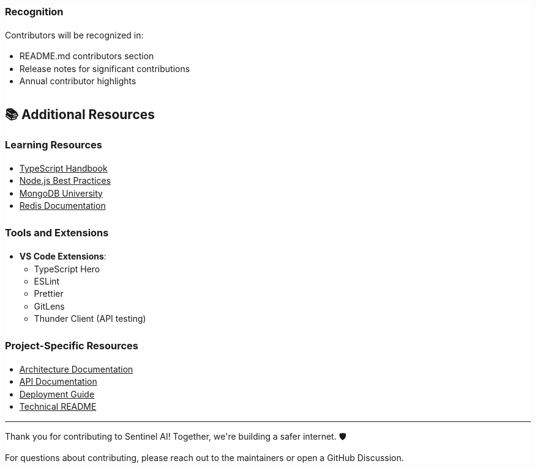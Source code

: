 ### Recognition

Contributors will be recognized in:
- README.md contributors section
- Release notes for significant contributions
- Annual contributor highlights

## 📚 Additional Resources

### Learning Resources
- [TypeScript Handbook](https://www.typescriptlang.org/docs/)
- [Node.js Best Practices](https://github.com/goldbergyoni/nodebestpractices)
- [MongoDB University](https://university.mongodb.com/)
- [Redis Documentation](https://redis.io/documentation)

### Tools and Extensions
- **VS Code Extensions**:
  - TypeScript Hero
  - ESLint
  - Prettier
  - GitLens
  - Thunder Client (API testing)

### Project-Specific Resources
- [Architecture Documentation](docs/ARCHITECTURE.md)
- [API Documentation](docs/API_DOCUMENTATION.md)
- [Deployment Guide](docs/DEPLOYMENT.md)
- [Technical README](TECHNICAL_README.md)

---

Thank you for contributing to Sentinel AI! Together, we're building a safer internet. 🛡️

For questions about contributing, please reach out to the maintainers or open a GitHub Discussion.